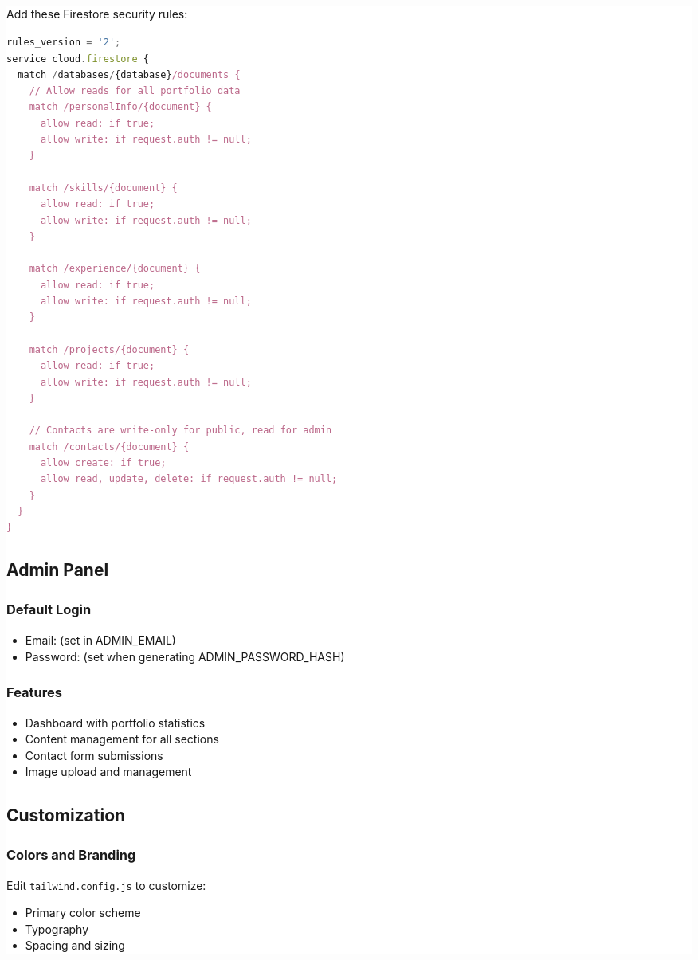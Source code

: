 Add these Firestore security rules:

```javascript
rules_version = '2';
service cloud.firestore {
  match /databases/{database}/documents {
    // Allow reads for all portfolio data
    match /personalInfo/{document} {
      allow read: if true;
      allow write: if request.auth != null;
    }
    
    match /skills/{document} {
      allow read: if true;
      allow write: if request.auth != null;
    }
    
    match /experience/{document} {
      allow read: if true;
      allow write: if request.auth != null;
    }
    
    match /projects/{document} {
      allow read: if true;
      allow write: if request.auth != null;
    }
    
    // Contacts are write-only for public, read for admin
    match /contacts/{document} {
      allow create: if true;
      allow read, update, delete: if request.auth != null;
    }
  }
}
```

## Admin Panel

### Default Login
- Email: (set in ADMIN_EMAIL)
- Password: (set when generating ADMIN_PASSWORD_HASH)

### Features
- Dashboard with portfolio statistics
- Content management for all sections
- Contact form submissions
- Image upload and management

## Customization

### Colors and Branding
Edit `tailwind.config.js` to customize:
- Primary color scheme
- Typography
- Spacing and sizing
